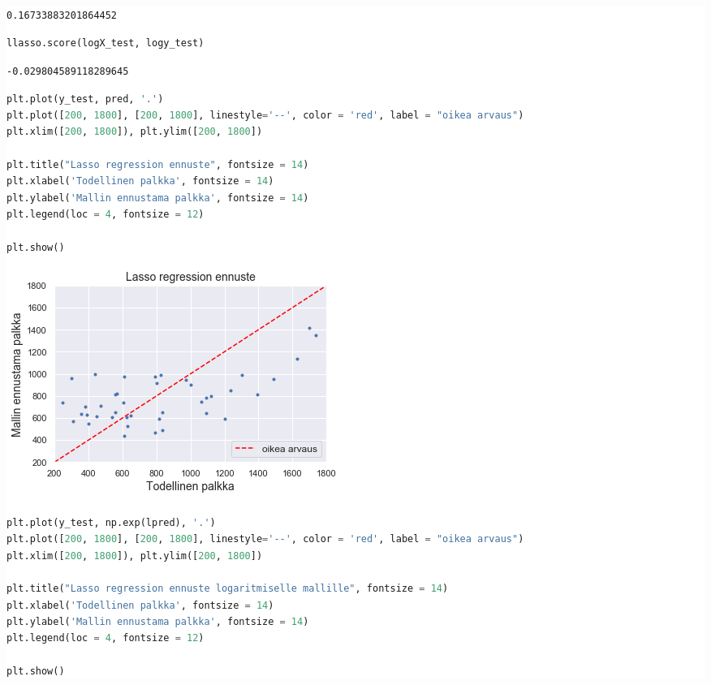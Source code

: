 

    0.16733883201864452




```python
llasso.score(logX_test, logy_test)
```




    -0.029804589118289645




```python
plt.plot(y_test, pred, '.')
plt.plot([200, 1800], [200, 1800], linestyle='--', color = 'red', label = "oikea arvaus")
plt.xlim([200, 1800]), plt.ylim([200, 1800])

plt.title("Lasso regression ennuste", fontsize = 14)
plt.xlabel('Todellinen palkka', fontsize = 14)
plt.ylabel('Mallin ennustama palkka', fontsize = 14)
plt.legend(loc = 4, fontsize = 12)

plt.show()
```


![png](/assets/output_108_0.png)



```python
plt.plot(y_test, np.exp(lpred), '.')
plt.plot([200, 1800], [200, 1800], linestyle='--', color = 'red', label = "oikea arvaus")
plt.xlim([200, 1800]), plt.ylim([200, 1800])

plt.title("Lasso regression ennuste logaritmiselle mallille", fontsize = 14)
plt.xlabel('Todellinen palkka', fontsize = 14)
plt.ylabel('Mallin ennustama palkka', fontsize = 14)
plt.legend(loc = 4, fontsize = 12)

plt.show()
```

